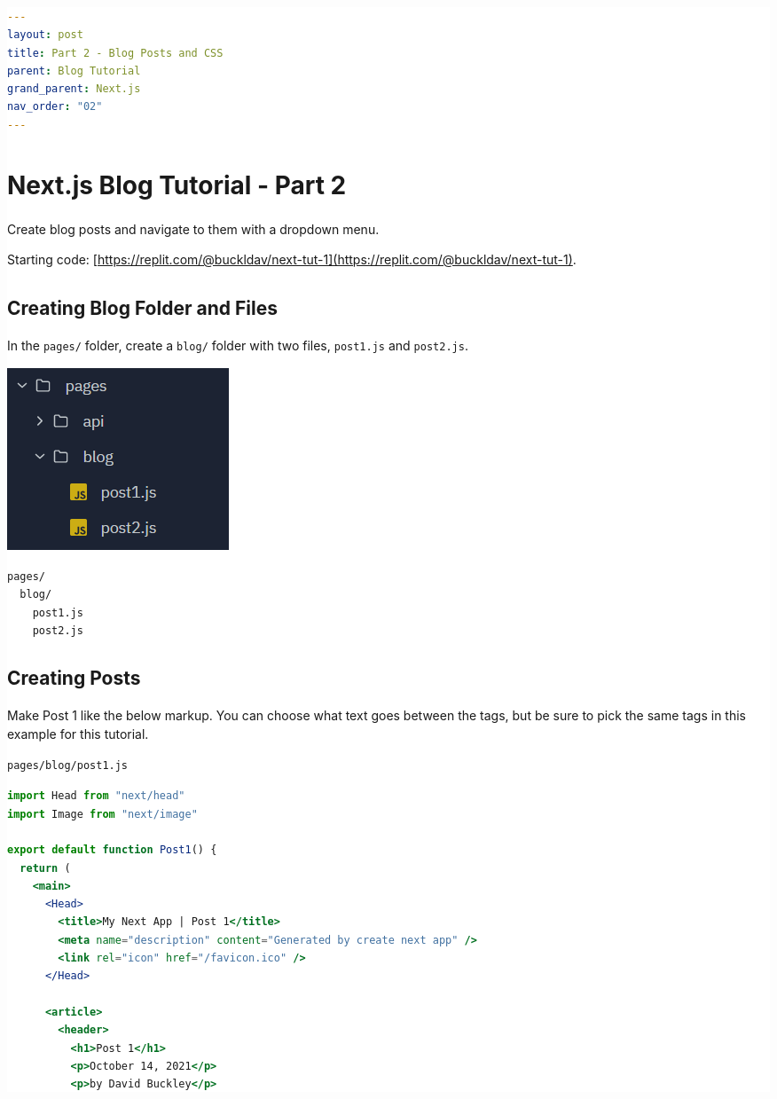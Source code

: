 ```yaml
---
layout: post
title: Part 2 - Blog Posts and CSS
parent: Blog Tutorial
grand_parent: Next.js
nav_order: "02"
---
```


# Next.js Blog Tutorial - Part 2

Create blog posts and navigate to them with a dropdown menu.

Starting code: [https://replit.com/@buckldav/next-tut-1](https://replit.com/@buckldav/next-tut-1).

## Creating Blog Folder and Files

In the `pages/` folder, create a `blog/` folder with two files, `post1.js` and `post2.js`.

![Blog Folders](/assets/images/nextjs/tutorial/02/01-blog-dirs.PNG)

```
pages/
  blog/
    post1.js
    post2.js
```

## Creating Posts

Make Post 1 like the below markup. You can choose what text goes between the tags, but be sure to pick the same tags in this example for this tutorial.

`pages/blog/post1.js`

```jsx
import Head from "next/head"
import Image from "next/image"

export default function Post1() {
  return (
    <main>
      <Head>
        <title>My Next App | Post 1</title>
        <meta name="description" content="Generated by create next app" />
        <link rel="icon" href="/favicon.ico" />
      </Head>

      <article>
        <header>
          <h1>Post 1</h1>
          <p>October 14, 2021</p>
          <p>by David Buckley</p>
```